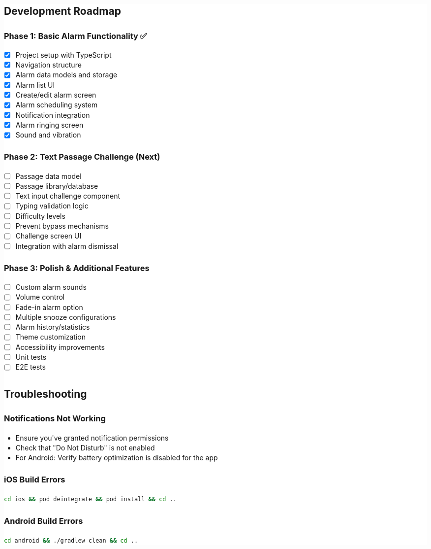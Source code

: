 ## Development Roadmap

### Phase 1: Basic Alarm Functionality ✅
- [x] Project setup with TypeScript
- [x] Navigation structure
- [x] Alarm data models and storage
- [x] Alarm list UI
- [x] Create/edit alarm screen
- [x] Alarm scheduling system
- [x] Notification integration
- [x] Alarm ringing screen
- [x] Sound and vibration

### Phase 2: Text Passage Challenge (Next)
- [ ] Passage data model
- [ ] Passage library/database
- [ ] Text input challenge component
- [ ] Typing validation logic
- [ ] Difficulty levels
- [ ] Prevent bypass mechanisms
- [ ] Challenge screen UI
- [ ] Integration with alarm dismissal

### Phase 3: Polish & Additional Features
- [ ] Custom alarm sounds
- [ ] Volume control
- [ ] Fade-in alarm option
- [ ] Multiple snooze configurations
- [ ] Alarm history/statistics
- [ ] Theme customization
- [ ] Accessibility improvements
- [ ] Unit tests
- [ ] E2E tests

## Troubleshooting

### Notifications Not Working
- Ensure you've granted notification permissions
- Check that "Do Not Disturb" is not enabled
- For Android: Verify battery optimization is disabled for the app

### iOS Build Errors
```bash
cd ios && pod deintegrate && pod install && cd ..
```

### Android Build Errors
```bash
cd android && ./gradlew clean && cd ..
```
